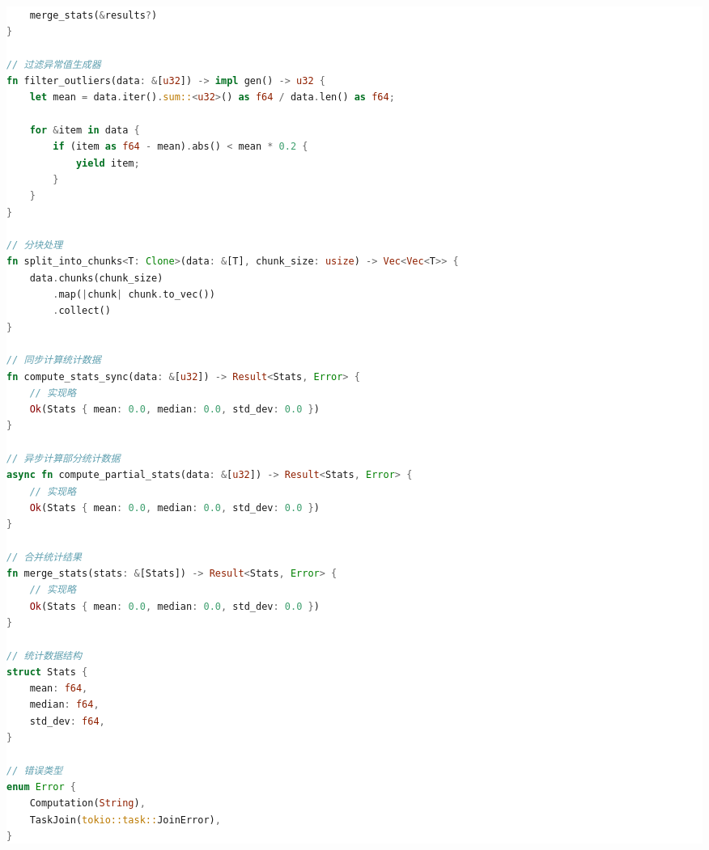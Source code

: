```rust
    merge_stats(&results?)
}

// 过滤异常值生成器
fn filter_outliers(data: &[u32]) -> impl gen() -> u32 {
    let mean = data.iter().sum::<u32>() as f64 / data.len() as f64;
  
    for &item in data {
        if (item as f64 - mean).abs() < mean * 0.2 {
            yield item;
        }
    }
}

// 分块处理
fn split_into_chunks<T: Clone>(data: &[T], chunk_size: usize) -> Vec<Vec<T>> {
    data.chunks(chunk_size)
        .map(|chunk| chunk.to_vec())
        .collect()
}

// 同步计算统计数据
fn compute_stats_sync(data: &[u32]) -> Result<Stats, Error> {
    // 实现略
    Ok(Stats { mean: 0.0, median: 0.0, std_dev: 0.0 })
}

// 异步计算部分统计数据
async fn compute_partial_stats(data: &[u32]) -> Result<Stats, Error> {
    // 实现略
    Ok(Stats { mean: 0.0, median: 0.0, std_dev: 0.0 })
}

// 合并统计结果
fn merge_stats(stats: &[Stats]) -> Result<Stats, Error> {
    // 实现略
    Ok(Stats { mean: 0.0, median: 0.0, std_dev: 0.0 })
}

// 统计数据结构
struct Stats {
    mean: f64,
    median: f64,
    std_dev: f64,
}

// 错误类型
enum Error {
    Computation(String),
    TaskJoin(tokio::task::JoinError),
}

```
